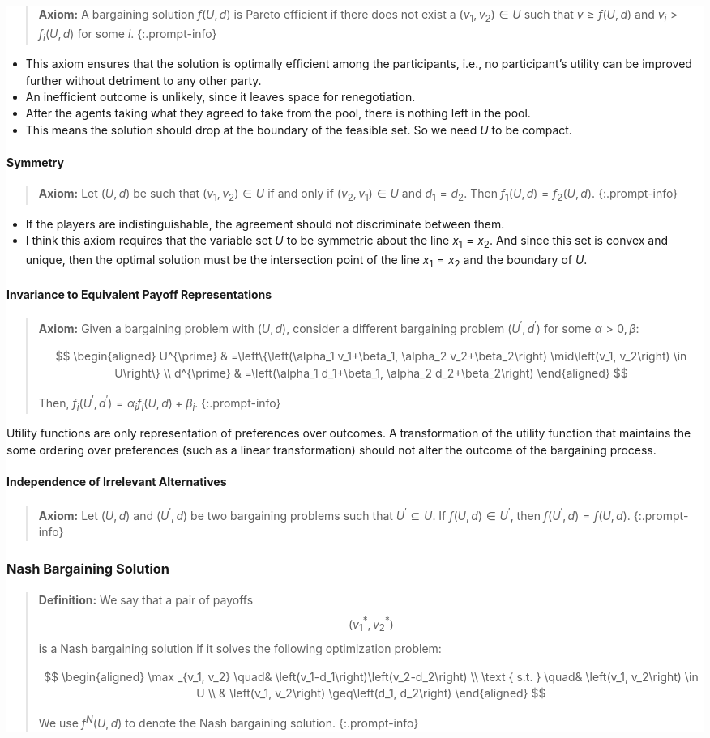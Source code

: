 > **Axiom:** A bargaining solution $f(U, d)$ is Pareto efficient if there does not exist a $\left(v_1, v_2\right) \in U$ such that $v \geq f(U, d)$ and $v_i>f_i(U, d)$ for some $i$.
{:.prompt-info}

- This axiom ensures that the solution is optimally efficient among the participants, i.e., no participant’s utility can be improved further without detriment to any other party.
- An inefficient outcome is unlikely, since it leaves space for renegotiation.
- After the agents taking what they agreed to take from the pool, there is nothing left in the pool.
- This means the solution should drop at the boundary of the feasible set. So we need $U$ to be compact.

#### Symmetry
> **Axiom:** Let $(U, d)$ be such that $\left(v_1, v_2\right) \in U$ if and only if $\left(v_2, v_1\right) \in U$ and $d_1=d_2$. Then $f_1(U, d)=f_2(U, d)$.
{:.prompt-info}

- If the players are indistinguishable, the agreement should not discriminate between them.
- I think this axiom requires that the variable set $U$ to be symmetric about the line $x_1 = x_2.$ And since this set is convex and unique, then the optimal solution must be the intersection point of the line $x_1=x_2$ and the boundary of $U.$

#### Invariance to Equivalent Payoff Representations

> **Axiom:** Given a bargaining problem with $(U, d)$, consider a different bargaining problem $\left(U^{\prime}, d^{\prime}\right)$ for some $\alpha>0, \beta$:
> 
> $$
> \begin{aligned}
> U^{\prime} & =\left\{\left(\alpha_1 v_1+\beta_1, \alpha_2 v_2+\beta_2\right) \mid\left(v_1, v_2\right) \in U\right\} \\
> d^{\prime} & =\left(\alpha_1 d_1+\beta_1, \alpha_2 d_2+\beta_2\right)
> \end{aligned}
> $$
> 
> Then, $f_i\left(U^{\prime}, d^{\prime}\right)=\alpha_i f_i(U, d)+\beta_i$.
{:.prompt-info}

Utility functions are only representation of preferences over outcomes. A transformation of the utility function that maintains the some ordering over preferences (such as a linear transformation) should not alter the outcome of the bargaining process.

#### Independence of Irrelevant Alternatives

> **Axiom:** Let $(U, d)$ and $\left(U^{\prime}, d\right)$ be two bargaining problems such that $U^{\prime} \subseteq U$. If $f(U, d) \in U^{\prime}$, then $f\left(U^{\prime}, d\right)=f(U, d)$.
{:.prompt-info}

### Nash Bargaining Solution

> **Definition:** We say that a pair of payoffs $$\left(v_1^*, v_2^*\right)$$ is a Nash bargaining solution if it solves the following optimization problem:
> 
> $$
> \begin{aligned}
> \max _{v_1, v_2} \quad& \left(v_1-d_1\right)\left(v_2-d_2\right) \\
> \text { s.t. } \quad& \left(v_1, v_2\right) \in U \\
> & \left(v_1, v_2\right) \geq\left(d_1, d_2\right)
> \end{aligned}
> $$
> 
> We use $f^N(U, d)$ to denote the Nash bargaining solution.
{:.prompt-info}
